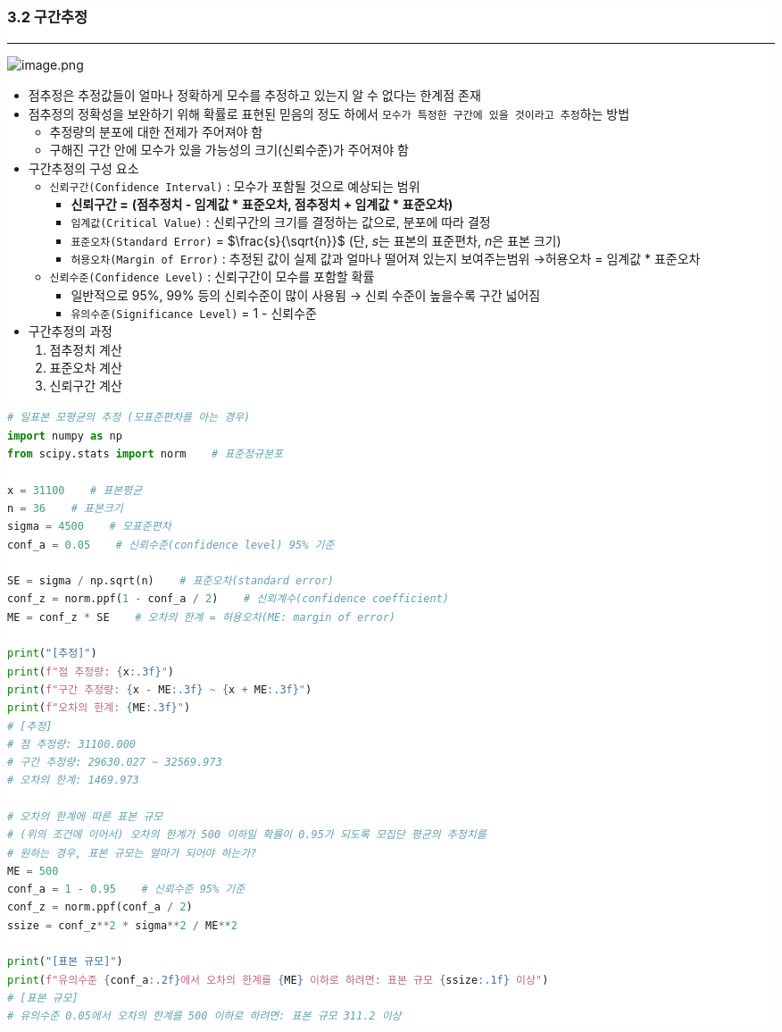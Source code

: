 ### 3.2 구간추정

---

![image.png](%E1%84%83%E1%85%A6%E1%84%8B%E1%85%B5%E1%84%90%E1%85%A5%E1%84%87%E1%85%AE%E1%86%AB%E1%84%89%E1%85%A5%E1%86%A8%20%E1%84%89%E1%85%B3%E1%84%90%E1%85%A5%E1%84%83%E1%85%B5%20-%201%E1%84%8C%E1%85%AE%E1%84%8E%E1%85%A1%20e90dcbbf03944151b1c04bbdf309b603/image%202.png)

- 점추정은 추정값들이 얼마나 정확하게 모수를 추정하고 있는지 알 수 없다는 한계점 존재
- 점추정의 정확성을 보완하기 위해 확률로 표현된 믿음의 정도 하에서 `모수가 특정한 구간에 있을 것이라고 추정`하는 방법
    - 추정량의 분포에 대한 전제가 주어져야 함
    - 구해진 구간 안에 모수가 있을 가능성의 크기(신뢰수준)가 주어져야 함
- 구간추정의 구성 요소
    - `신뢰구간(Confidence Interval)` : 모수가 포함될 것으로 예상되는 범위
        - **신뢰구간 =** **(점추정치 - 임계값 * 표준오차, 점추정치 + 임계값 * 표준오차)**
        - `임계값(Critical Value)` : 신뢰구간의 크기를 결정하는 값으로, 분포에 따라 결정
        - `표준오차(Standard Error)` = $\frac{s}{\sqrt{n}}$ (단, $s$는 표본의 표준편차, $n$은 표본 크기)
        - `허용오차(Margin of Error)` : 추정된 값이 실제 값과 얼마나 떨어져 있는지 보여주는범위 →허용오차 = 임계값 * 표준오차
    - `신뢰수준(Confidence Level)` : 신뢰구간이 모수를 포함할 확률
        - 일반적으로 95%, 99% 등의 신뢰수준이 많이 사용됨 → 신뢰 수준이 높을수록 구간 넓어짐
        - `유의수준(Significance Level)` = 1 - 신뢰수준
- 구간추정의 과정
    1. 점추정치 계산
    2. 표준오차 계산
    3. 신뢰구간 계산

```python
# 일표본 모평균의 추정 (모표준편차를 아는 경우)
import numpy as np
from scipy.stats import norm    # 표준정규분포

x = 31100    # 표본평균
n = 36    # 표본크기
sigma = 4500    # 모표준편차
conf_a = 0.05    # 신뢰수준(confidence level) 95% 기준

SE = sigma / np.sqrt(n)    # 표준오차(standard error)
conf_z = norm.ppf(1 - conf_a / 2)    # 신뢰계수(confidence coefficient)
ME = conf_z * SE    # 오차의 한계 = 허용오차(ME: margin of error)

print("[추정]")
print(f"점 추정량: {x:.3f}")
print(f"구간 추정량: {x - ME:.3f} ~ {x + ME:.3f}")
print(f"오차의 한계: {ME:.3f}")
# [추정]
# 점 추정량: 31100.000
# 구간 추정량: 29630.027 ~ 32569.973
# 오차의 한계: 1469.973

# 오차의 한계에 따른 표본 규모
# (위의 조건에 이어서) 오차의 한계가 500 이하일 확률이 0.95가 되도록 모집단 평균의 추정치를 
# 원하는 경우, 표본 규모는 얼마가 되어야 하는가?
ME = 500
conf_a = 1 - 0.95    # 신뢰수준 95% 기준
conf_z = norm.ppf(conf_a / 2)
ssize = conf_z**2 * sigma**2 / ME**2

print("[표본 규모]")
print(f"유의수준 {conf_a:.2f}에서 오차의 한계를 {ME} 이하로 하려면: 표본 규모 {ssize:.1f} 이상")
# [표본 규모]
# 유의수준 0.05에서 오차의 한계를 500 이하로 하려면: 표본 규모 311.2 이상
```
